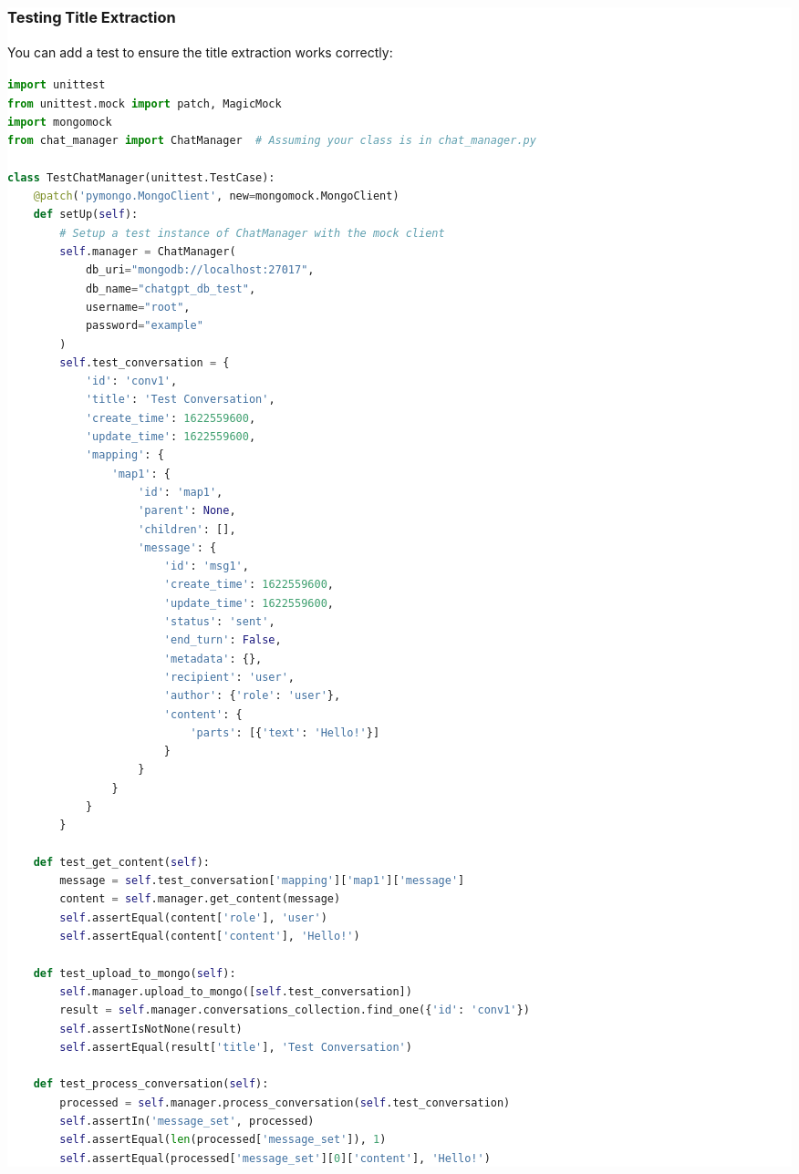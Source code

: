 ### **Testing Title Extraction**

You can add a test to ensure the title extraction works correctly:

```python
import unittest
from unittest.mock import patch, MagicMock
import mongomock
from chat_manager import ChatManager  # Assuming your class is in chat_manager.py

class TestChatManager(unittest.TestCase):
    @patch('pymongo.MongoClient', new=mongomock.MongoClient)
    def setUp(self):
        # Setup a test instance of ChatManager with the mock client
        self.manager = ChatManager(
            db_uri="mongodb://localhost:27017",
            db_name="chatgpt_db_test",
            username="root",
            password="example"
        )
        self.test_conversation = {
            'id': 'conv1',
            'title': 'Test Conversation',
            'create_time': 1622559600,
            'update_time': 1622559600,
            'mapping': {
                'map1': {
                    'id': 'map1',
                    'parent': None,
                    'children': [],
                    'message': {
                        'id': 'msg1',
                        'create_time': 1622559600,
                        'update_time': 1622559600,
                        'status': 'sent',
                        'end_turn': False,
                        'metadata': {},
                        'recipient': 'user',
                        'author': {'role': 'user'},
                        'content': {
                            'parts': [{'text': 'Hello!'}]
                        }
                    }
                }
            }
        }

    def test_get_content(self):
        message = self.test_conversation['mapping']['map1']['message']
        content = self.manager.get_content(message)
        self.assertEqual(content['role'], 'user')
        self.assertEqual(content['content'], 'Hello!')

    def test_upload_to_mongo(self):
        self.manager.upload_to_mongo([self.test_conversation])
        result = self.manager.conversations_collection.find_one({'id': 'conv1'})
        self.assertIsNotNone(result)
        self.assertEqual(result['title'], 'Test Conversation')

    def test_process_conversation(self):
        processed = self.manager.process_conversation(self.test_conversation)
        self.assertIn('message_set', processed)
        self.assertEqual(len(processed['message_set']), 1)
        self.assertEqual(processed['message_set'][0]['content'], 'Hello!')
```